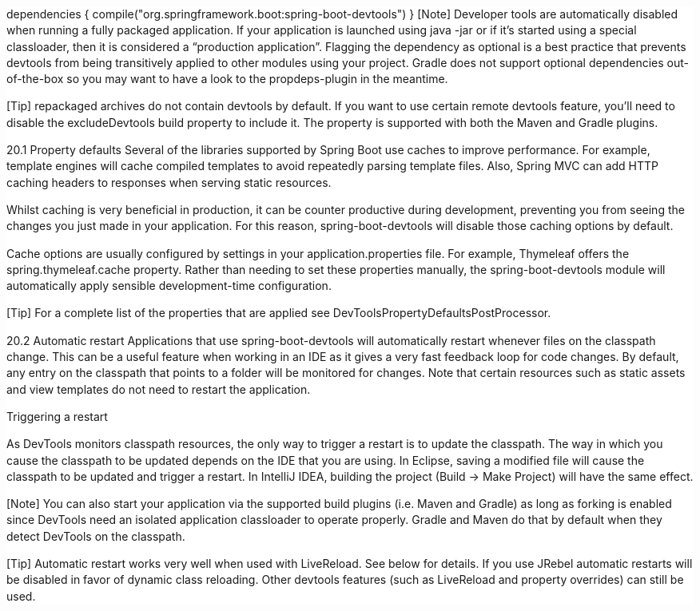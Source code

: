 dependencies {
    compile("org.springframework.boot:spring-boot-devtools")
}
[Note]
Developer tools are automatically disabled when running a fully packaged application. If your application is launched using java -jar or if it’s started using a special classloader, then it is considered a “production application”. Flagging the dependency as optional is a best practice that prevents devtools from being transitively applied to other modules using your project. Gradle does not support optional dependencies out-of-the-box so you may want to have a look to the propdeps-plugin in the meantime.

[Tip]
repackaged archives do not contain devtools by default. If you want to use certain remote devtools feature, you’ll need to disable the excludeDevtools build property to include it. The property is supported with both the Maven and Gradle plugins.

20.1 Property defaults
Several of the libraries supported by Spring Boot use caches to improve performance. For example, template engines will cache compiled templates to avoid repeatedly parsing template files. Also, Spring MVC can add HTTP caching headers to responses when serving static resources.

Whilst caching is very beneficial in production, it can be counter productive during development, preventing you from seeing the changes you just made in your application. For this reason, spring-boot-devtools will disable those caching options by default.

Cache options are usually configured by settings in your application.properties file. For example, Thymeleaf offers the spring.thymeleaf.cache property. Rather than needing to set these properties manually, the spring-boot-devtools module will automatically apply sensible development-time configuration.

[Tip]
For a complete list of the properties that are applied see DevToolsPropertyDefaultsPostProcessor.

20.2 Automatic restart
Applications that use spring-boot-devtools will automatically restart whenever files on the classpath change. This can be a useful feature when working in an IDE as it gives a very fast feedback loop for code changes. By default, any entry on the classpath that points to a folder will be monitored for changes. Note that certain resources such as static assets and view templates do not need to restart the application.

Triggering a restart

As DevTools monitors classpath resources, the only way to trigger a restart is to update the classpath. The way in which you cause the classpath to be updated depends on the IDE that you are using. In Eclipse, saving a modified file will cause the classpath to be updated and trigger a restart. In IntelliJ IDEA, building the project (Build -> Make Project) will have the same effect.

[Note]
You can also start your application via the supported build plugins (i.e. Maven and Gradle) as long as forking is enabled since DevTools need an isolated application classloader to operate properly. Gradle and Maven do that by default when they detect DevTools on the classpath.

[Tip]
Automatic restart works very well when used with LiveReload. See below for details. If you use JRebel automatic restarts will be disabled in favor of dynamic class reloading. Other devtools features (such as LiveReload and property overrides) can still be used.
